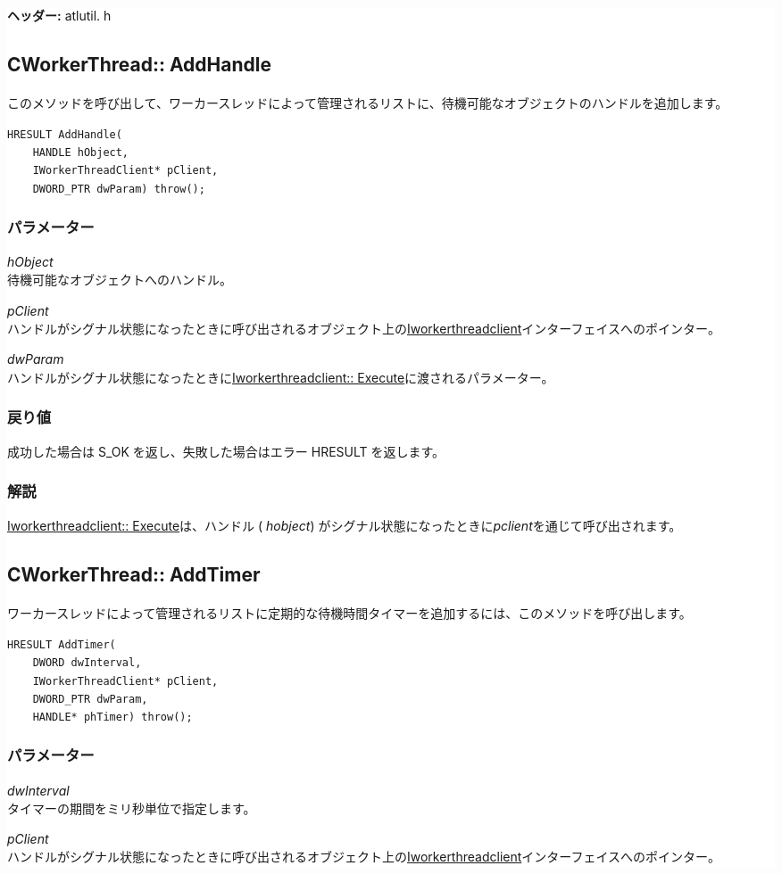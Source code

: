 **ヘッダー:** atlutil. h

##  <a name="addhandle"></a>CWorkerThread:: AddHandle

このメソッドを呼び出して、ワーカースレッドによって管理されるリストに、待機可能なオブジェクトのハンドルを追加します。

```
HRESULT AddHandle(
    HANDLE hObject,
    IWorkerThreadClient* pClient,
    DWORD_PTR dwParam) throw();
```

### <a name="parameters"></a>パラメーター

*hObject*<br/>
待機可能なオブジェクトへのハンドル。

*pClient*<br/>
ハンドルがシグナル状態になったときに呼び出されるオブジェクト上の[Iworkerthreadclient](../../atl/reference/iworkerthreadclient-interface.md)インターフェイスへのポインター。

*dwParam*<br/>
ハンドルがシグナル状態になったときに[Iworkerthreadclient:: Execute](../../atl/reference/iworkerthreadclient-interface.md#execute)に渡されるパラメーター。

### <a name="return-value"></a>戻り値

成功した場合は S_OK を返し、失敗した場合はエラー HRESULT を返します。

### <a name="remarks"></a>解説

[Iworkerthreadclient:: Execute](../../atl/reference/iworkerthreadclient-interface.md#execute)は、ハンドル ( *hobject*) がシグナル状態になったときに*pclient*を通じて呼び出されます。

##  <a name="addtimer"></a>CWorkerThread:: AddTimer

ワーカースレッドによって管理されるリストに定期的な待機時間タイマーを追加するには、このメソッドを呼び出します。

```
HRESULT AddTimer(
    DWORD dwInterval,
    IWorkerThreadClient* pClient,
    DWORD_PTR dwParam,
    HANDLE* phTimer) throw();
```

### <a name="parameters"></a>パラメーター

*dwInterval*<br/>
タイマーの期間をミリ秒単位で指定します。

*pClient*<br/>
ハンドルがシグナル状態になったときに呼び出されるオブジェクト上の[Iworkerthreadclient](../../atl/reference/iworkerthreadclient-interface.md)インターフェイスへのポインター。

